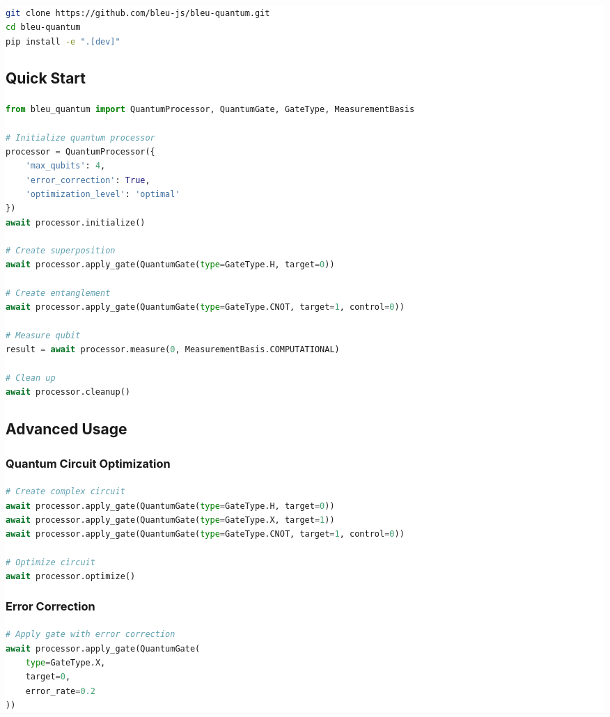 ```bash
git clone https://github.com/bleu-js/bleu-quantum.git
cd bleu-quantum
pip install -e ".[dev]"
```

## Quick Start

```python
from bleu_quantum import QuantumProcessor, QuantumGate, GateType, MeasurementBasis

# Initialize quantum processor
processor = QuantumProcessor({
    'max_qubits': 4,
    'error_correction': True,
    'optimization_level': 'optimal'
})
await processor.initialize()

# Create superposition
await processor.apply_gate(QuantumGate(type=GateType.H, target=0))

# Create entanglement
await processor.apply_gate(QuantumGate(type=GateType.CNOT, target=1, control=0))

# Measure qubit
result = await processor.measure(0, MeasurementBasis.COMPUTATIONAL)

# Clean up
await processor.cleanup()
```

## Advanced Usage

### Quantum Circuit Optimization

```python
# Create complex circuit
await processor.apply_gate(QuantumGate(type=GateType.H, target=0))
await processor.apply_gate(QuantumGate(type=GateType.X, target=1))
await processor.apply_gate(QuantumGate(type=GateType.CNOT, target=1, control=0))

# Optimize circuit
await processor.optimize()
```

### Error Correction

```python
# Apply gate with error correction
await processor.apply_gate(QuantumGate(
    type=GateType.X,
    target=0,
    error_rate=0.2
))
```
